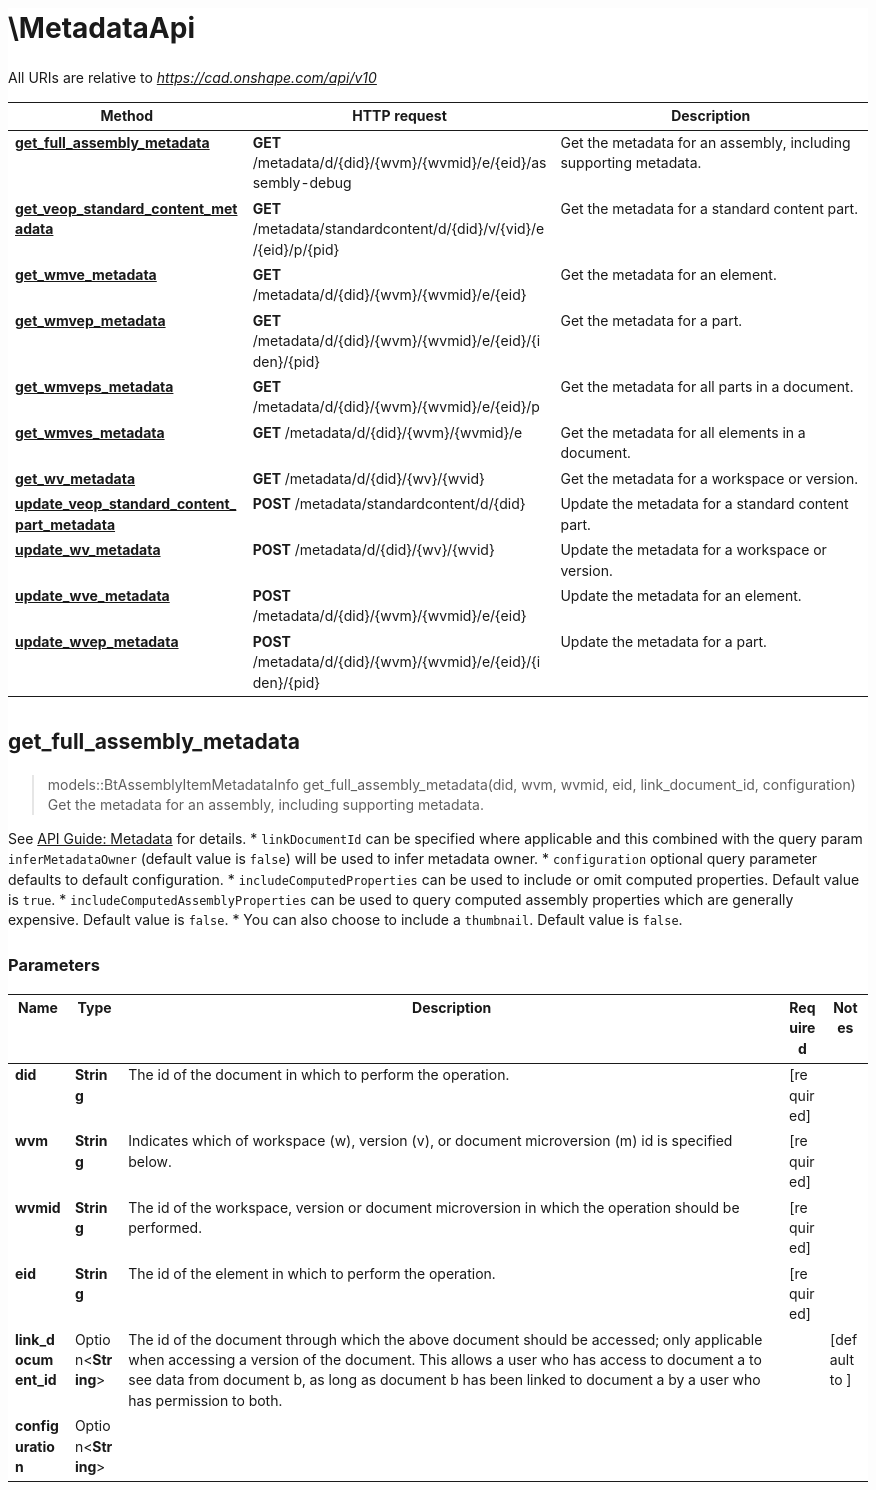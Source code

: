 # \MetadataApi

All URIs are relative to *https://cad.onshape.com/api/v10*

Method | HTTP request | Description
------------- | ------------- | -------------
[**get_full_assembly_metadata**](MetadataApi.md#get_full_assembly_metadata) | **GET** /metadata/d/{did}/{wvm}/{wvmid}/e/{eid}/assembly-debug | Get the metadata for an assembly, including supporting metadata.
[**get_veop_standard_content_metadata**](MetadataApi.md#get_veop_standard_content_metadata) | **GET** /metadata/standardcontent/d/{did}/v/{vid}/e/{eid}/p/{pid} | Get the metadata for a standard content part.
[**get_wmve_metadata**](MetadataApi.md#get_wmve_metadata) | **GET** /metadata/d/{did}/{wvm}/{wvmid}/e/{eid} | Get the metadata for an element.
[**get_wmvep_metadata**](MetadataApi.md#get_wmvep_metadata) | **GET** /metadata/d/{did}/{wvm}/{wvmid}/e/{eid}/{iden}/{pid} | Get the metadata for a part.
[**get_wmveps_metadata**](MetadataApi.md#get_wmveps_metadata) | **GET** /metadata/d/{did}/{wvm}/{wvmid}/e/{eid}/p | Get the metadata for all parts in a document.
[**get_wmves_metadata**](MetadataApi.md#get_wmves_metadata) | **GET** /metadata/d/{did}/{wvm}/{wvmid}/e | Get the metadata for all elements in a document.
[**get_wv_metadata**](MetadataApi.md#get_wv_metadata) | **GET** /metadata/d/{did}/{wv}/{wvid} | Get the metadata for a workspace or version.
[**update_veop_standard_content_part_metadata**](MetadataApi.md#update_veop_standard_content_part_metadata) | **POST** /metadata/standardcontent/d/{did} | Update the metadata for a standard content part.
[**update_wv_metadata**](MetadataApi.md#update_wv_metadata) | **POST** /metadata/d/{did}/{wv}/{wvid} | Update the metadata for a workspace or version.
[**update_wve_metadata**](MetadataApi.md#update_wve_metadata) | **POST** /metadata/d/{did}/{wvm}/{wvmid}/e/{eid} | Update the metadata for an element.
[**update_wvep_metadata**](MetadataApi.md#update_wvep_metadata) | **POST** /metadata/d/{did}/{wvm}/{wvmid}/e/{eid}/{iden}/{pid} | Update the metadata for a part.



## get_full_assembly_metadata

> models::BtAssemblyItemMetadataInfo get_full_assembly_metadata(did, wvm, wvmid, eid, link_document_id, configuration)
Get the metadata for an assembly, including supporting metadata.

See [API Guide: Metadata](https://onshape-public.github.io/docs/api-adv/metadata/) for details.  * `linkDocumentId` can be specified where applicable and this combined with the query param `inferMetadataOwner` (default value is `false`) will be used to infer metadata owner.  * `configuration` optional query parameter defaults to default configuration.  * `includeComputedProperties` can be used to include or omit computed properties. Default value is `true`.  * `includeComputedAssemblyProperties` can be used to query computed assembly properties which are generally expensive. Default value is `false`.  * You can also choose to include a `thumbnail`. Default value is `false`.

### Parameters


Name | Type | Description  | Required | Notes
------------- | ------------- | ------------- | ------------- | -------------
**did** | **String** | The id of the document in which to perform the operation. | [required] |
**wvm** | **String** | Indicates which of workspace (w), version (v), or document microversion (m) id is specified below. | [required] |
**wvmid** | **String** | The id of the workspace, version or document microversion in which the operation should be performed. | [required] |
**eid** | **String** | The id of the element in which to perform the operation. | [required] |
**link_document_id** | Option<**String**> | The id of the document through which the above document should be accessed; only applicable when accessing a version of the document. This allows a user who has access to document a to see data from document b, as long as document b has been linked to document a by a user who has permission to both. |  |[default to ]
**configuration** | Option<**String**> |  |  |
